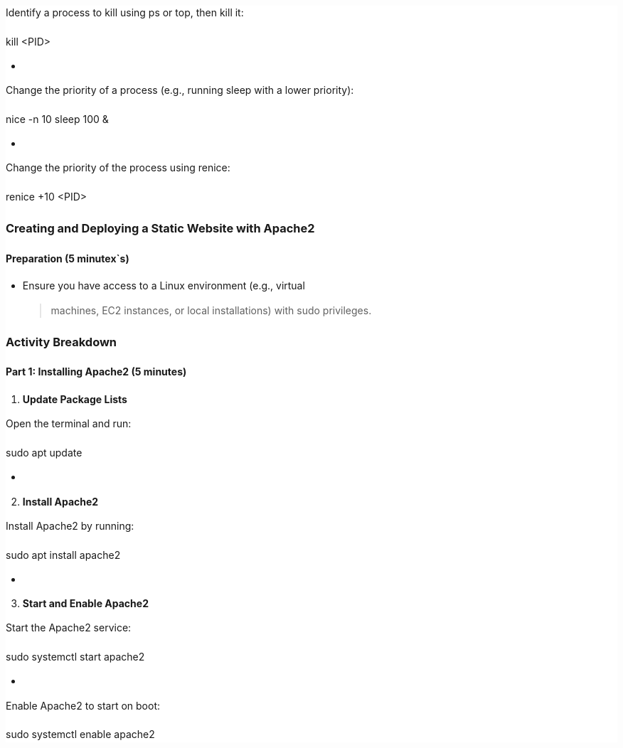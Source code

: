Identify a process to kill using ps or top, then kill it:\
\
kill \<PID\>

-   

Change the priority of a process (e.g., running sleep with a lower
priority):\
\
nice -n 10 sleep 100 &

-   

Change the priority of the process using renice:\
\
renice +10 \<PID\>

### **Creating and Deploying a Static Website with Apache2**

#### **Preparation (5 minutex\`s)**

-   Ensure you have access to a Linux environment (e.g., virtual
    > machines, EC2 instances, or local installations) with sudo
    > privileges.

### **Activity Breakdown**

#### **Part 1: Installing Apache2 (5 minutes)**

1.  **Update Package Lists**

Open the terminal and run:\
\
sudo apt update

-   

2.  **Install Apache2**

Install Apache2 by running:\
\
sudo apt install apache2

-   

3.  **Start and Enable Apache2**

Start the Apache2 service:\
\
sudo systemctl start apache2

-   

Enable Apache2 to start on boot:\
\
sudo systemctl enable apache2
